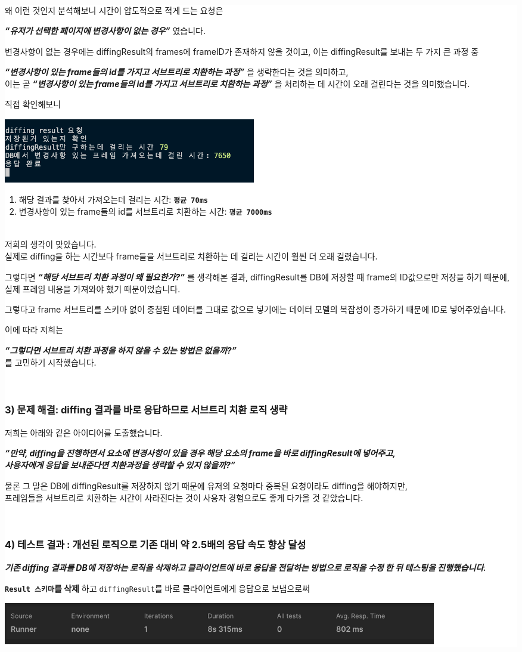 왜 이런 것인지 분석해보니 시간이 압도적으로 적게 드는 요청은

**_“유저가 선택한 페이지에 변경사항이 없는 경우”_** 였습니다.

변경사항이 없는 경우에는 diffingResult의 frames에 frameID가 존재하지 않을 것이고, 이는 diffingResult를 보내는 두 가지 큰 과정 중

**_“변경사항이 있는 frame들의 id를 가지고 서브트리로 치환하는 과정”_** 을 생략한다는 것을 의미하고,<br/>
이는 곧 **_“변경사항이 있는 frame들의 id를 가지고 서브트리로 치환하는 과정”_** 을 처리하는 데 시간이 오래 걸린다는 것을 의미했습니다.

직접 확인해보니

<img src="./src/assets/readme/image_test_time.png" />

1. 해당 결과를 찾아서 가져오는데 걸리는 시간: **`평균 70ms`**
2. 변경사항이 있는 frame들의 id를 서브트리로 치환하는 시간: **`평균 7000ms`**

<br />
저희의 생각이 맞았습니다.<br />
실제로 diffing을 하는 시간보다 frame들을 서브트리로 치환하는 데 걸리는 시간이 훨씬 더 오래 걸렸습니다.

<br />

그렇다면 **_“해당 서브트리 치환 과정이 왜 필요한가?”_** 를 생각해본 결과, diffingResult를 DB에 저장할 때 frame의 ID값으로만 저장을 하기 때문에, 실제 프레임 내용을 가져와야 했기 때문이었습니다.

그렇다고 frame 서브트리를 스키마 없이 중첩된 데이터를 그대로 값으로 넣기에는 데이터 모델의 복잡성이 증가하기 때문에 ID로 넣어주었습니다.

이에 따라 저희는

**_“그렇다면 서브트리 치환 과정을 하지 않을 수 있는 방법은 없을까?”_**<br/>
를 고민하기 시작했습니다.

<br />

### 3) 문제 해결: diffing 결과를 바로 응답하므로 서브트리 치환 로직 생략

저희는 아래와 같은 아이디어를 도출했습니다.

**_“만약, diffing을 진행하면서 요소에 변경사항이 있을 경우 해당 요소의 frame을 바로 diffingResult에 넣어주고,<br />
사용자에게 응답을 보내준다면 치환과정을 생략할 수 있지 않을까?”_**<br />

물론 그 말은 DB에 diffingResult를 저장하지 않기 때문에 유저의 요청마다 중복된 요청이라도 diffing을 해야하지만,<br />프레임들을 서브트리로 치환하는 시간이 사라진다는 것이 사용자 경험으로도 좋게 다가올 것 같았습니다.

<br />

### 4) 테스트 결과 : 개선된 로직으로 기존 대비 약 2.5배의 응답 속도 향상 달성

**_기존 diffing 결과를 DB에 저장하는 로직을 삭제하고 클라이언트에 바로 응답을 전달하는 방법으로 로직을 수정 한 뒤 테스팅을 진행했습니다._**

**`Result 스키마`를 삭제** 하고 `diffingResult`를 바로 클라이언트에게 응답으로 보냄으로써

<img src="./src/assets/readme/image_improved_result.png" width="720" />
